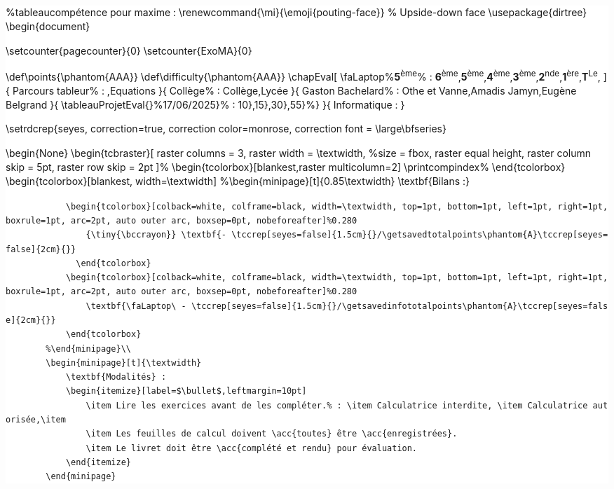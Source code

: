 %tableaucompétence pour maxime :
     \renewcommand{\mi}{\emoji{pouting-face}} % Upside-down face
\usepackage{dirtree}
\begin{document}

\setcounter{pagecounter}{0}
\setcounter{ExoMA}{0}


\def\points{\phantom{AAA}}
\def\difficulty{\phantom{AAA}}
\chapEval[
    \faLaptop%$\mathbf{5^{\text{ème}}}$% : $\mathbf{6^{\text{ème}}}$,$\mathbf{5^{\text{ème}}}$,$\mathbf{4^{\text{ème}}}$,$\mathbf{3^{\text{ème}}}$,$\mathbf{2^{\text{nde}}}$,$\mathbf{1^{\text{ère}}}$,$\mathbf{T^{\text{Le}}}$,
    ]{
    Parcours tableur% : ,Equations
    }{
    Collège% : Collège,Lycée
    }{
    Gaston Bachelard% : Othe et Vanne,Amadis Jamyn,Eugène Belgrand
    }{
    \tableauProjetEval{}%17/06/2025}% : 10},15},30},55}%}
    }{
    Informatique :
    }

\setrdcrep{seyes, correction=true, correction color=monrose, correction font = \large\bfseries}


\begin{None}
    \begin{tcbraster}[
        raster columns     = 3,
        raster width       = \textwidth,
        %size               = fbox,
        raster equal height,
        raster column skip = 5pt,
        raster row skip    = 2pt
      ]%
        \begin{tcolorbox}[blankest,raster multicolumn=2]
                \printcompindex%
        \end{tcolorbox}
        \begin{tcolorbox}[blankest, width=\textwidth]
            %\begin{minipage}[t]{0.85\textwidth}
                \textbf{Bilans :}


                \begin{tcolorbox}[colback=white, colframe=black, width=\textwidth, top=1pt, bottom=1pt, left=1pt, right=1pt, boxrule=1pt, arc=2pt, auto outer arc, boxsep=0pt, nobeforeafter]%0.280
                    {\tiny{\bccrayon}} \textbf{- \tccrep[seyes=false]{1.5cm}{}/\getsavedtotalpoints\phantom{A}\tccrep[seyes=false]{2cm}{}} 
                  \end{tcolorbox}
                \begin{tcolorbox}[colback=white, colframe=black, width=\textwidth, top=1pt, bottom=1pt, left=1pt, right=1pt, boxrule=1pt, arc=2pt, auto outer arc, boxsep=0pt, nobeforeafter]%0.280
                    \textbf{\faLaptop\ - \tccrep[seyes=false]{1.5cm}{}/\getsavedinfototalpoints\phantom{A}\tccrep[seyes=false]{2cm}{}} 
                \end{tcolorbox}
            %\end{minipage}\\
            \begin{minipage}[t]{\textwidth}
                \textbf{Modalités} :
                \begin{itemize}[label=$\bullet$,leftmargin=10pt]
                    \item Lire les exercices avant de les compléter.% : \item Calculatrice interdite, \item Calculatrice autorisée,\item 
                    \item Les feuilles de calcul doivent \acc{toutes} être \acc{enregistrées}.
                    \item Le livret doit être \acc{complété et rendu} pour évaluation.
                \end{itemize}
            \end{minipage}